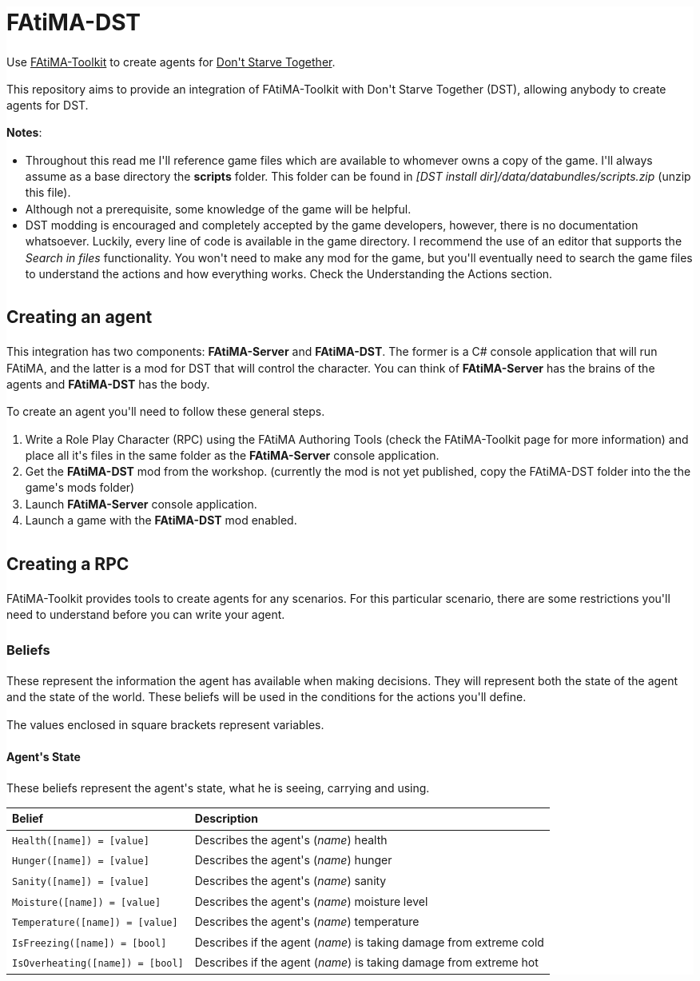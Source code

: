 # FAtiMA-DST
Use [FAtiMA-Toolkit](https://github.com/GAIPS-INESC-ID/FAtiMA-Toolkit) to create agents for [Don't Starve Together](http://store.steampowered.com/app/322330/Dont_Starve_Together/).

This repository aims to provide an integration of FAtiMA-Toolkit with Don't Starve Together (DST), allowing anybody to create agents for DST.

**Notes**:
- Throughout this read me I'll reference game files which are available to whomever owns a copy of the game. I'll always assume as a base directory the **scripts** folder. This folder can be found in *[DST install dir]/data/databundles/scripts.zip* (unzip this file).
- Although not a prerequisite, some knowledge of the game will be helpful.
- DST modding is encouraged and completely accepted by the game developers, however, there is no documentation whatsoever. Luckily, every line of code is available in the game directory. I recommend the use of an editor that supports the *Search in files* functionality. You won't need to make any mod for the game, but you'll eventually need to search the game files to understand the actions and how everything works. Check the Understanding the Actions section.

## Creating an agent

This integration has two components: **FAtiMA-Server** and **FAtiMA-DST**. The former is a C# console application that will run FAtiMA, and the latter is a mod for DST that will control the character. You can think of **FAtiMA-Server** has the brains of the agents and **FAtiMA-DST** has the body.

To create an agent you'll need to follow these general steps.

1. Write a Role Play Character (RPC) using the FAtiMA Authoring Tools (check the FAtiMA-Toolkit page for more information) and place all it's files in the same folder as the **FAtiMA-Server** console application.
2. Get the **FAtiMA-DST** mod from the workshop. (currently the mod is not yet published, copy the FAtiMA-DST folder into the the game's mods folder)
3. Launch **FAtiMA-Server** console application.
4. Launch a game with the **FAtiMA-DST** mod enabled.

## Creating a RPC

FAtiMA-Toolkit provides tools to create agents for any scenarios. For this particular scenario, there are some restrictions you'll need to understand before you can write your agent.

### Beliefs

These represent the information the agent has available when making decisions. They will represent both the state of the agent and the state of the world. These beliefs will be used in the conditions for the actions you'll define.

The values enclosed in square brackets represent variables.

#### Agent's State

These beliefs represent the agent's state, what he is seeing, carrying and using.

|Belief|Description|
|:---|:---|
|`Health([name]) = [value]`|Describes the agent's (*name*) health|
|`Hunger([name]) = [value]`|Describes the agent's (*name*) hunger|
|`Sanity([name]) = [value]`|Describes the agent's (*name*) sanity|
|`Moisture([name]) = [value]`|Describes the agent's (*name*) moisture level|
|`Temperature([name]) = [value]`|Describes the agent's (*name*) temperature|
|`IsFreezing([name]) = [bool]`|Describes if the agent (*name*) is taking damage from extreme cold|
|`IsOverheating([name]) = [bool]`|Describes if the agent (*name*) is taking damage from extreme hot|